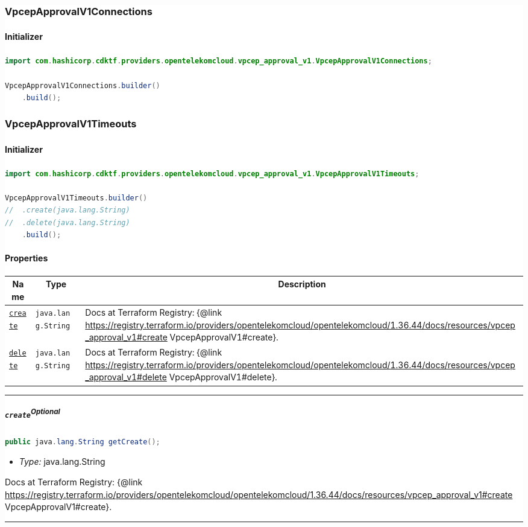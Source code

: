 ### VpcepApprovalV1Connections <a name="VpcepApprovalV1Connections" id="@cdktf/provider-opentelekomcloud.vpcepApprovalV1.VpcepApprovalV1Connections"></a>

#### Initializer <a name="Initializer" id="@cdktf/provider-opentelekomcloud.vpcepApprovalV1.VpcepApprovalV1Connections.Initializer"></a>

```java
import com.hashicorp.cdktf.providers.opentelekomcloud.vpcep_approval_v1.VpcepApprovalV1Connections;

VpcepApprovalV1Connections.builder()
    .build();
```


### VpcepApprovalV1Timeouts <a name="VpcepApprovalV1Timeouts" id="@cdktf/provider-opentelekomcloud.vpcepApprovalV1.VpcepApprovalV1Timeouts"></a>

#### Initializer <a name="Initializer" id="@cdktf/provider-opentelekomcloud.vpcepApprovalV1.VpcepApprovalV1Timeouts.Initializer"></a>

```java
import com.hashicorp.cdktf.providers.opentelekomcloud.vpcep_approval_v1.VpcepApprovalV1Timeouts;

VpcepApprovalV1Timeouts.builder()
//  .create(java.lang.String)
//  .delete(java.lang.String)
    .build();
```

#### Properties <a name="Properties" id="Properties"></a>

| **Name** | **Type** | **Description** |
| --- | --- | --- |
| <code><a href="#@cdktf/provider-opentelekomcloud.vpcepApprovalV1.VpcepApprovalV1Timeouts.property.create">create</a></code> | <code>java.lang.String</code> | Docs at Terraform Registry: {@link https://registry.terraform.io/providers/opentelekomcloud/opentelekomcloud/1.36.44/docs/resources/vpcep_approval_v1#create VpcepApprovalV1#create}. |
| <code><a href="#@cdktf/provider-opentelekomcloud.vpcepApprovalV1.VpcepApprovalV1Timeouts.property.delete">delete</a></code> | <code>java.lang.String</code> | Docs at Terraform Registry: {@link https://registry.terraform.io/providers/opentelekomcloud/opentelekomcloud/1.36.44/docs/resources/vpcep_approval_v1#delete VpcepApprovalV1#delete}. |

---

##### `create`<sup>Optional</sup> <a name="create" id="@cdktf/provider-opentelekomcloud.vpcepApprovalV1.VpcepApprovalV1Timeouts.property.create"></a>

```java
public java.lang.String getCreate();
```

- *Type:* java.lang.String

Docs at Terraform Registry: {@link https://registry.terraform.io/providers/opentelekomcloud/opentelekomcloud/1.36.44/docs/resources/vpcep_approval_v1#create VpcepApprovalV1#create}.

---